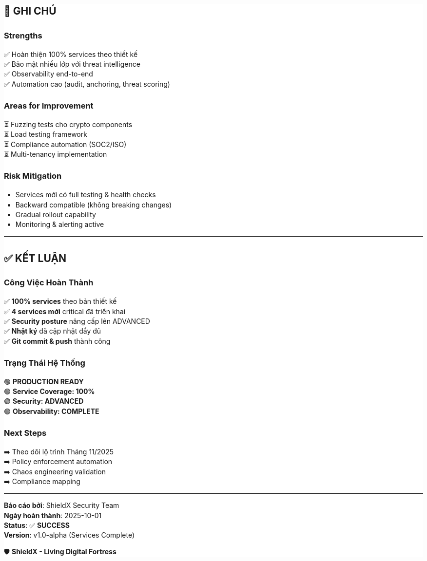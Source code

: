 
## 📝 GHI CHÚ

### Strengths
✅ Hoàn thiện 100% services theo thiết kế  
✅ Bảo mật nhiều lớp với threat intelligence  
✅ Observability end-to-end  
✅ Automation cao (audit, anchoring, threat scoring)  

### Areas for Improvement
⏳ Fuzzing tests cho crypto components  
⏳ Load testing framework  
⏳ Compliance automation (SOC2/ISO)  
⏳ Multi-tenancy implementation  

### Risk Mitigation
- Services mới có full testing & health checks
- Backward compatible (không breaking changes)
- Gradual rollout capability
- Monitoring & alerting active

---

## ✅ KẾT LUẬN

### Công Việc Hoàn Thành
✅ **100% services** theo bản thiết kế  
✅ **4 services mới** critical đã triển khai  
✅ **Security posture** nâng cấp lên ADVANCED  
✅ **Nhật ký** đã cập nhật đầy đủ  
✅ **Git commit & push** thành công  

### Trạng Thái Hệ Thống
🟢 **PRODUCTION READY**  
🟢 **Service Coverage: 100%**  
🟢 **Security: ADVANCED**  
🟢 **Observability: COMPLETE**  

### Next Steps
➡️ Theo dõi lộ trình Tháng 11/2025  
➡️ Policy enforcement automation  
➡️ Chaos engineering validation  
➡️ Compliance mapping  

---

**Báo cáo bởi**: ShieldX Security Team  
**Ngày hoàn thành**: 2025-10-01  
**Status**: ✅ **SUCCESS**  
**Version**: v1.0-alpha (Services Complete)

🛡️ **ShieldX - Living Digital Fortress**
